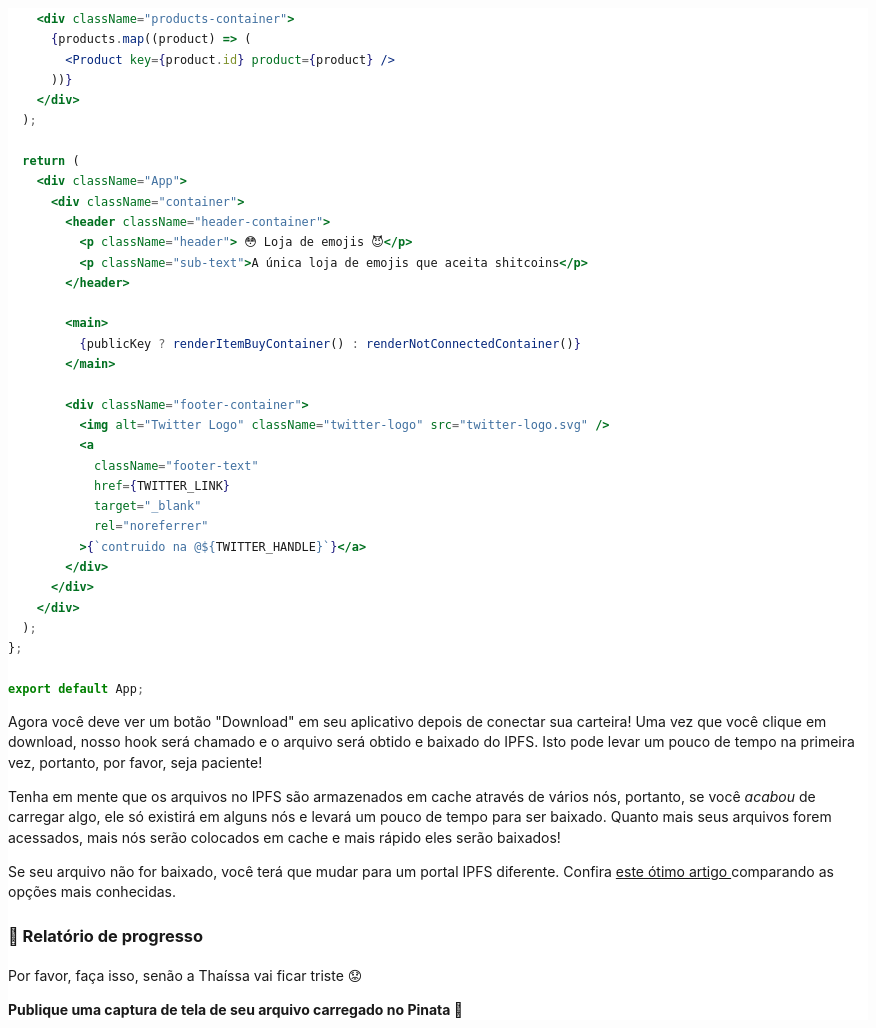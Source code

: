 ```jsx
    <div className="products-container">
      {products.map((product) => (
        <Product key={product.id} product={product} />
      ))}
    </div>
  );

  return (
    <div className="App">
      <div className="container">
        <header className="header-container">
          <p className="header"> 😳 Loja de emojis 😈</p>
          <p className="sub-text">A única loja de emojis que aceita shitcoins</p>
        </header>

        <main>
          {publicKey ? renderItemBuyContainer() : renderNotConnectedContainer()}
        </main>

        <div className="footer-container">
          <img alt="Twitter Logo" className="twitter-logo" src="twitter-logo.svg" />
          <a
            className="footer-text"
            href={TWITTER_LINK}
            target="_blank"
            rel="noreferrer"
          >{`contruido na @${TWITTER_HANDLE}`}</a>
        </div>
      </div>
    </div>
  );
};

export default App;
```

Agora você deve ver um botão "Download" em seu aplicativo depois de conectar sua carteira! Uma vez que você clique em download, nosso hook será chamado e o arquivo será obtido e baixado do IPFS. Isto pode levar um pouco de tempo na primeira vez, portanto, por favor, seja paciente!

Tenha em mente que os arquivos no IPFS são armazenados em cache através de vários nós, portanto, se você _acabou_ de carregar algo, ele só existirá em alguns nós e levará um pouco de tempo para ser baixado. Quanto mais seus arquivos forem acessados, mais nós serão colocados em cache e mais rápido eles serão baixados!

Se seu arquivo não for baixado, você terá que mudar para um portal IPFS diferente. Confira [este ótimo artigo ](https://github.com/maxim-saplin/ipfs_gateway_research/blob/main/README.md) comparando as opções mais conhecidas.


### 🚨 Relatório de progresso

Por favor, faça isso, senão a Thaíssa vai ficar triste 😟

**Publique uma captura de tela de seu arquivo carregado no Pinata 🤗**
